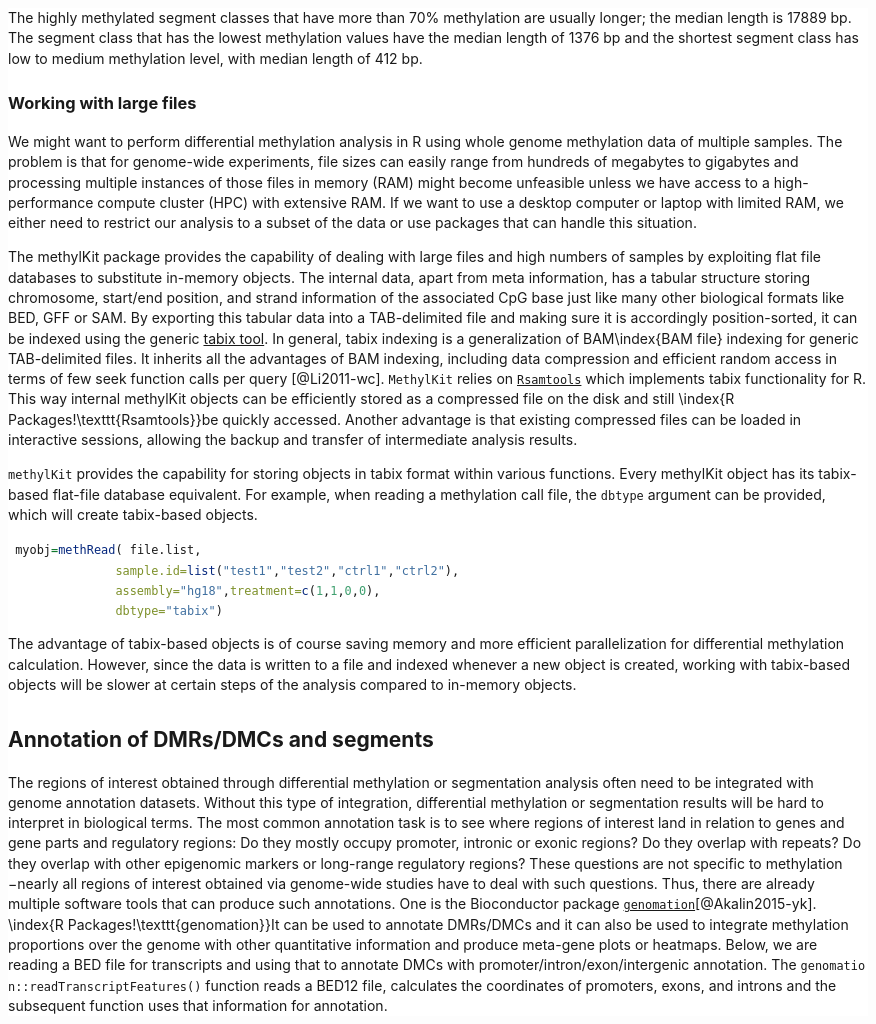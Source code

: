 The highly methylated segment classes that have more than 70% methylation are usually longer; the median length is 17889 bp. The segment class that has the lowest methylation values have the median length of 1376 bp and the shortest segment class has low to medium methylation level, with median length of 412 bp.


### Working with large files 
We might want to perform differential methylation analysis in R using whole genome methylation data of multiple samples. The problem is that for genome-wide experiments, file sizes can easily range from hundreds of megabytes to gigabytes and processing multiple instances of those files in memory (RAM) might become unfeasible unless we have access to a high-performance compute cluster (HPC) with extensive RAM. If we want to use a desktop computer or laptop with limited RAM, we either need to restrict our analysis to a subset of the data or use packages that can handle this situation. 

The methylKit package provides the capability of dealing with large files and high numbers of samples by exploiting flat file databases to substitute in-memory objects. The internal data, apart from meta information, has a tabular structure storing chromosome, start/end position, and strand information of the associated CpG base just like many other biological formats like BED, GFF or SAM. By exporting this tabular data into a TAB-delimited file and making sure it is accordingly position-sorted, it can be indexed using the generic [tabix tool](http://www.htslib.org/doc/tabix.html). In general, tabix indexing is a generalization of BAM\index{BAM file} indexing for generic TAB-delimited files. It inherits all the advantages of BAM indexing, including data compression and efficient random access in terms of few seek function calls per query [@Li2011-wc]. `MethylKit` relies on [`Rsamtools`](http://bioconductor.org/packages/release/bioc/html/Rsamtools.html) which implements tabix functionality for R. This way internal methylKit objects can be efficiently stored as a compressed file on the disk and still \index{R Packages!\texttt{Rsamtools}}be quickly accessed. Another advantage is that existing compressed files can be loaded in interactive sessions, allowing the backup and transfer of intermediate analysis results.

`methylKit` provides the capability for storing objects in tabix format within various functions. Every methylKit object has its tabix-based flat-file database equivalent. For example, when reading a methylation call file, the `dbtype` argument can be provided, which will create tabix-based objects.

```r
 myobj=methRead( file.list,
               sample.id=list("test1","test2","ctrl1","ctrl2"),
               assembly="hg18",treatment=c(1,1,0,0),
               dbtype="tabix") 
```
The advantage of tabix-based objects is of course saving memory and more efficient parallelization for differential methylation calculation. However, since the data is written to a file and indexed whenever a new object is created, working with tabix-based objects will be slower at certain steps of the analysis compared to in-memory objects.

## Annotation of DMRs/DMCs and segments
The regions of interest obtained through differential methylation or segmentation analysis often need to be integrated with genome annotation datasets. Without this type of integration, differential methylation or segmentation results will be hard to interpret in biological terms. The most common annotation task is to see where regions of interest land in relation to genes and gene parts and regulatory regions: Do they mostly occupy promoter, intronic or exonic regions? Do they overlap with repeats? Do they overlap with other epigenomic markers or long-range regulatory regions? These questions are not specific to methylation −nearly all regions of interest obtained via genome-wide studies have to deal with such questions. Thus, there are already multiple software tools that can produce such annotations. One is the Bioconductor package [`genomation`](http://bioconductor.org/packages/release/bioc/html/genomation.html)[@Akalin2015-yk]. \index{R Packages!\texttt{genomation}}It can be used to annotate DMRs/DMCs and it can also be used to integrate methylation proportions over the genome with other quantitative information and produce meta-gene plots or heatmaps. Below, we are reading a BED file for transcripts and using that to annotate DMCs with promoter/intron/exon/intergenic annotation. The `genomation::readTranscriptFeatures()` function reads a BED12 file, calculates the coordinates of promoters, exons, and introns and the subsequent function uses that information for annotation.
